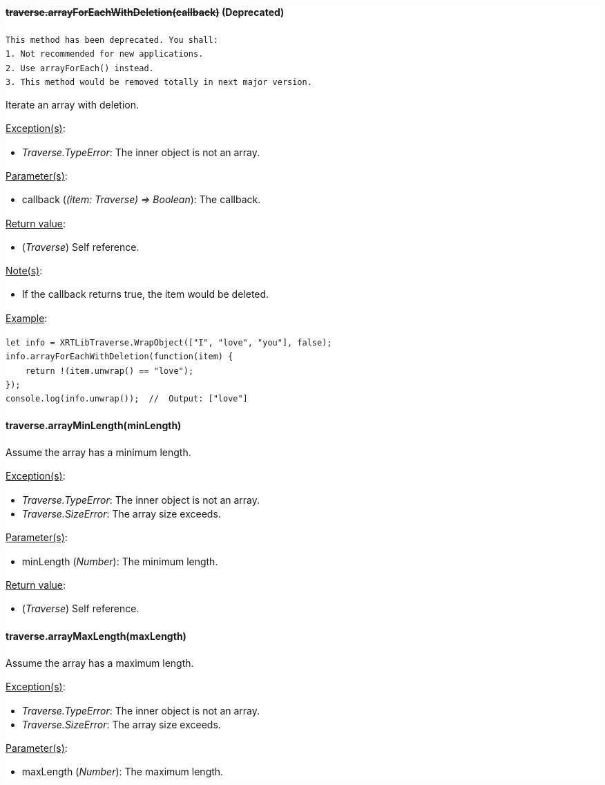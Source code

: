 #### ~~traverse.arrayForEachWithDeletion(callback)~~ (Deprecated)

```
This method has been deprecated. You shall:
1. Not recommended for new applications.
2. Use arrayForEach() instead.
3. This method would be removed totally in next major version.
```

Iterate an array with deletion.

<u>Exception(s)</u>:
 - *Traverse.TypeError*: The inner object is not an array.

<u>Parameter(s)</u>:
 - callback (*(item: Traverse) => Boolean*): The callback.

<u>Return value</u>:
 - (*Traverse*) Self reference.

<u>Note(s)</u>:
 - If the callback returns true, the item would be deleted.

<u>Example</u>:
```
let info = XRTLibTraverse.WrapObject(["I", "love", "you"], false);
info.arrayForEachWithDeletion(function(item) {
    return !(item.unwrap() == "love");
});
console.log(info.unwrap());  //  Output: ["love"]
```

#### traverse.arrayMinLength(minLength)

Assume the array has a minimum length.

<u>Exception(s)</u>:
 - *Traverse.TypeError*: The inner object is not an array.
 - *Traverse.SizeError*: The array size exceeds.

<u>Parameter(s)</u>:
 - minLength (*Number*): The minimum length.

<u>Return value</u>:
 - (*Traverse*) Self reference.

#### traverse.arrayMaxLength(maxLength)

Assume the array has a maximum length.

<u>Exception(s)</u>:
 - *Traverse.TypeError*: The inner object is not an array.
 - *Traverse.SizeError*: The array size exceeds.

<u>Parameter(s)</u>:
 - maxLength (*Number*): The maximum length.
